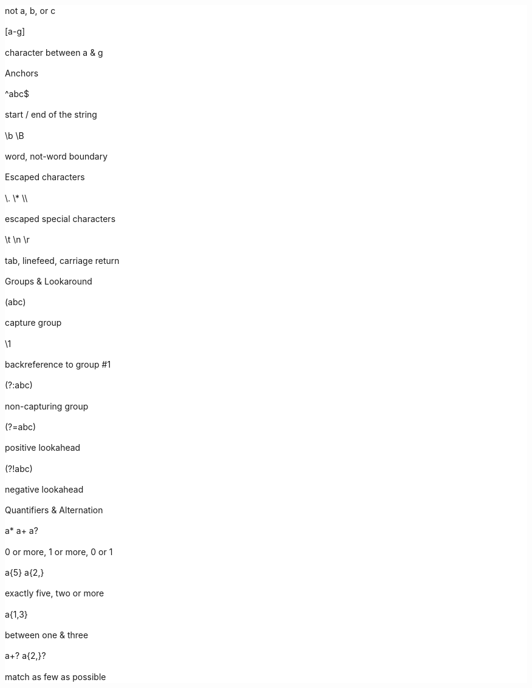 not a, b, or c

\[a-g\]

character between a & g

Anchors

^abc$

start / end of the string

\\b \\B

word, not-word boundary

Escaped characters

\\. \\\* \\\\

escaped special characters

\\t \\n \\r

tab, linefeed, carriage return

Groups & Lookaround

(abc)

capture group

\\1

backreference to group \#1

(?:abc)

non-capturing group

(?=abc)

positive lookahead

(?!abc)

negative lookahead

Quantifiers & Alternation

a\* a+ a?

0 or more, 1 or more, 0 or 1

a{5} a{2,}

exactly five, two or more

a{1,3}

between one & three

a+? a{2,}?

match as few as possible

